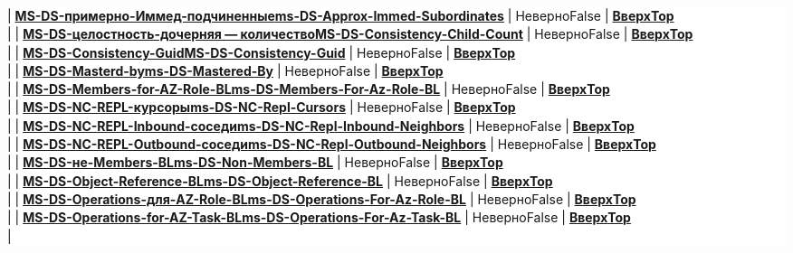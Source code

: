 | [<span data-ttu-id="40d9b-252">**MS-DS-примерно-Иммед-подчиненные**</span><span class="sxs-lookup"><span data-stu-id="40d9b-252">**ms-DS-Approx-Immed-Subordinates**</span></span>](a-msds-approx-immed-subordinates.md) | <span data-ttu-id="40d9b-253">Неверно</span><span class="sxs-lookup"><span data-stu-id="40d9b-253">False</span></span>     | [<span data-ttu-id="40d9b-254">**Вверх**</span><span class="sxs-lookup"><span data-stu-id="40d9b-254">**Top**</span></span>](c-top.md)<br/>          |
| [<span data-ttu-id="40d9b-255">**MS-DS-целостность-дочерняя — количество**</span><span class="sxs-lookup"><span data-stu-id="40d9b-255">**MS-DS-Consistency-Child-Count**</span></span>](a-ms-ds-consistencychildcount.md)      | <span data-ttu-id="40d9b-256">Неверно</span><span class="sxs-lookup"><span data-stu-id="40d9b-256">False</span></span>     | [<span data-ttu-id="40d9b-257">**Вверх**</span><span class="sxs-lookup"><span data-stu-id="40d9b-257">**Top**</span></span>](c-top.md)<br/>          |
| [<span data-ttu-id="40d9b-258">**MS-DS-Consistencу-Guid**</span><span class="sxs-lookup"><span data-stu-id="40d9b-258">**MS-DS-Consistency-Guid**</span></span>](a-ms-ds-consistencyguid.md)                   | <span data-ttu-id="40d9b-259">Неверно</span><span class="sxs-lookup"><span data-stu-id="40d9b-259">False</span></span>     | [<span data-ttu-id="40d9b-260">**Вверх**</span><span class="sxs-lookup"><span data-stu-id="40d9b-260">**Top**</span></span>](c-top.md)<br/>          |
| [<span data-ttu-id="40d9b-261">**MS-DS-Masterd-by**</span><span class="sxs-lookup"><span data-stu-id="40d9b-261">**ms-DS-Mastered-By**</span></span>](a-msds-masteredby.md)                              | <span data-ttu-id="40d9b-262">Неверно</span><span class="sxs-lookup"><span data-stu-id="40d9b-262">False</span></span>     | [<span data-ttu-id="40d9b-263">**Вверх**</span><span class="sxs-lookup"><span data-stu-id="40d9b-263">**Top**</span></span>](c-top.md)<br/>          |
| [<span data-ttu-id="40d9b-264">**MS-DS-Members-for-AZ-Role-BL**</span><span class="sxs-lookup"><span data-stu-id="40d9b-264">**ms-DS-Members-For-Az-Role-BL**</span></span>](a-msds-membersforazrolebl.md)           | <span data-ttu-id="40d9b-265">Неверно</span><span class="sxs-lookup"><span data-stu-id="40d9b-265">False</span></span>     | [<span data-ttu-id="40d9b-266">**Вверх**</span><span class="sxs-lookup"><span data-stu-id="40d9b-266">**Top**</span></span>](c-top.md)<br/>          |
| [<span data-ttu-id="40d9b-267">**MS-DS-NC-REPL-курсоры**</span><span class="sxs-lookup"><span data-stu-id="40d9b-267">**ms-DS-NC-Repl-Cursors**</span></span>](a-msds-ncreplcursors.md)                       | <span data-ttu-id="40d9b-268">Неверно</span><span class="sxs-lookup"><span data-stu-id="40d9b-268">False</span></span>     | [<span data-ttu-id="40d9b-269">**Вверх**</span><span class="sxs-lookup"><span data-stu-id="40d9b-269">**Top**</span></span>](c-top.md)<br/>          |
| [<span data-ttu-id="40d9b-270">**MS-DS-NC-REPL-Inbound-соседи**</span><span class="sxs-lookup"><span data-stu-id="40d9b-270">**ms-DS-NC-Repl-Inbound-Neighbors**</span></span>](a-msds-ncreplinboundneighbors.md)    | <span data-ttu-id="40d9b-271">Неверно</span><span class="sxs-lookup"><span data-stu-id="40d9b-271">False</span></span>     | [<span data-ttu-id="40d9b-272">**Вверх**</span><span class="sxs-lookup"><span data-stu-id="40d9b-272">**Top**</span></span>](c-top.md)<br/>          |
| [<span data-ttu-id="40d9b-273">**MS-DS-NC-REPL-Outbound-соседи**</span><span class="sxs-lookup"><span data-stu-id="40d9b-273">**ms-DS-NC-Repl-Outbound-Neighbors**</span></span>](a-msds-ncreploutboundneighbors.md)  | <span data-ttu-id="40d9b-274">Неверно</span><span class="sxs-lookup"><span data-stu-id="40d9b-274">False</span></span>     | [<span data-ttu-id="40d9b-275">**Вверх**</span><span class="sxs-lookup"><span data-stu-id="40d9b-275">**Top**</span></span>](c-top.md)<br/>          |
| [<span data-ttu-id="40d9b-276">**MS-DS-не-Members-BL**</span><span class="sxs-lookup"><span data-stu-id="40d9b-276">**ms-DS-Non-Members-BL**</span></span>](a-msds-nonmembersbl.md)                         | <span data-ttu-id="40d9b-277">Неверно</span><span class="sxs-lookup"><span data-stu-id="40d9b-277">False</span></span>     | [<span data-ttu-id="40d9b-278">**Вверх**</span><span class="sxs-lookup"><span data-stu-id="40d9b-278">**Top**</span></span>](c-top.md)<br/>          |
| [<span data-ttu-id="40d9b-279">**MS-DS-Object-Reference-BL**</span><span class="sxs-lookup"><span data-stu-id="40d9b-279">**ms-DS-Object-Reference-BL**</span></span>](a-msds-objectreferencebl.md)               | <span data-ttu-id="40d9b-280">Неверно</span><span class="sxs-lookup"><span data-stu-id="40d9b-280">False</span></span>     | [<span data-ttu-id="40d9b-281">**Вверх**</span><span class="sxs-lookup"><span data-stu-id="40d9b-281">**Top**</span></span>](c-top.md)<br/>          |
| [<span data-ttu-id="40d9b-282">**MS-DS-Operations-для-AZ-Role-BL**</span><span class="sxs-lookup"><span data-stu-id="40d9b-282">**ms-DS-Operations-For-Az-Role-BL**</span></span>](a-msds-operationsforazrolebl.md)     | <span data-ttu-id="40d9b-283">Неверно</span><span class="sxs-lookup"><span data-stu-id="40d9b-283">False</span></span>     | [<span data-ttu-id="40d9b-284">**Вверх**</span><span class="sxs-lookup"><span data-stu-id="40d9b-284">**Top**</span></span>](c-top.md)<br/>          |
| [<span data-ttu-id="40d9b-285">**MS-DS-Operations-for-AZ-Task-BL**</span><span class="sxs-lookup"><span data-stu-id="40d9b-285">**ms-DS-Operations-For-Az-Task-BL**</span></span>](a-msds-operationsforaztaskbl.md)     | <span data-ttu-id="40d9b-286">Неверно</span><span class="sxs-lookup"><span data-stu-id="40d9b-286">False</span></span>     | [<span data-ttu-id="40d9b-287">**Вверх**</span><span class="sxs-lookup"><span data-stu-id="40d9b-287">**Top**</span></span>](c-top.md)<br/>          |